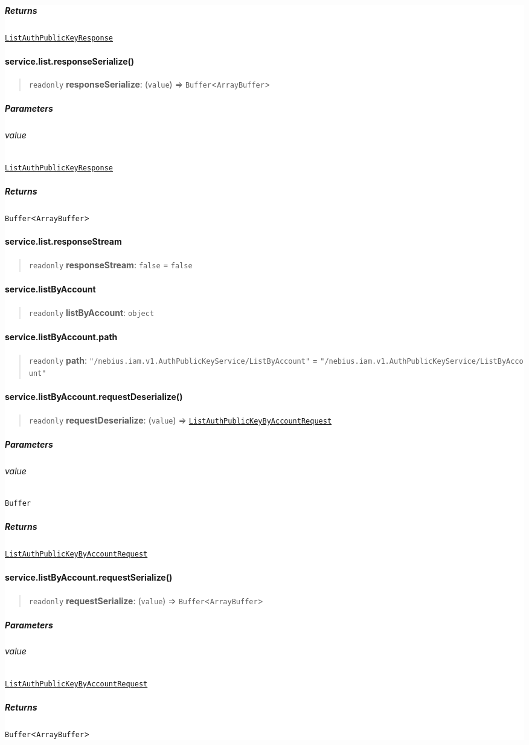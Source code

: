 ##### Returns

[`ListAuthPublicKeyResponse`](../interfaces/ListAuthPublicKeyResponse.md)

#### service.list.responseSerialize()

> `readonly` **responseSerialize**: (`value`) => `Buffer`\<`ArrayBuffer`\>

##### Parameters

###### value

[`ListAuthPublicKeyResponse`](../interfaces/ListAuthPublicKeyResponse.md)

##### Returns

`Buffer`\<`ArrayBuffer`\>

#### service.list.responseStream

> `readonly` **responseStream**: `false` = `false`

#### service.listByAccount

> `readonly` **listByAccount**: `object`

#### service.listByAccount.path

> `readonly` **path**: `"/nebius.iam.v1.AuthPublicKeyService/ListByAccount"` = `"/nebius.iam.v1.AuthPublicKeyService/ListByAccount"`

#### service.listByAccount.requestDeserialize()

> `readonly` **requestDeserialize**: (`value`) => [`ListAuthPublicKeyByAccountRequest`](../interfaces/ListAuthPublicKeyByAccountRequest.md)

##### Parameters

###### value

`Buffer`

##### Returns

[`ListAuthPublicKeyByAccountRequest`](../interfaces/ListAuthPublicKeyByAccountRequest.md)

#### service.listByAccount.requestSerialize()

> `readonly` **requestSerialize**: (`value`) => `Buffer`\<`ArrayBuffer`\>

##### Parameters

###### value

[`ListAuthPublicKeyByAccountRequest`](../interfaces/ListAuthPublicKeyByAccountRequest.md)

##### Returns

`Buffer`\<`ArrayBuffer`\>
